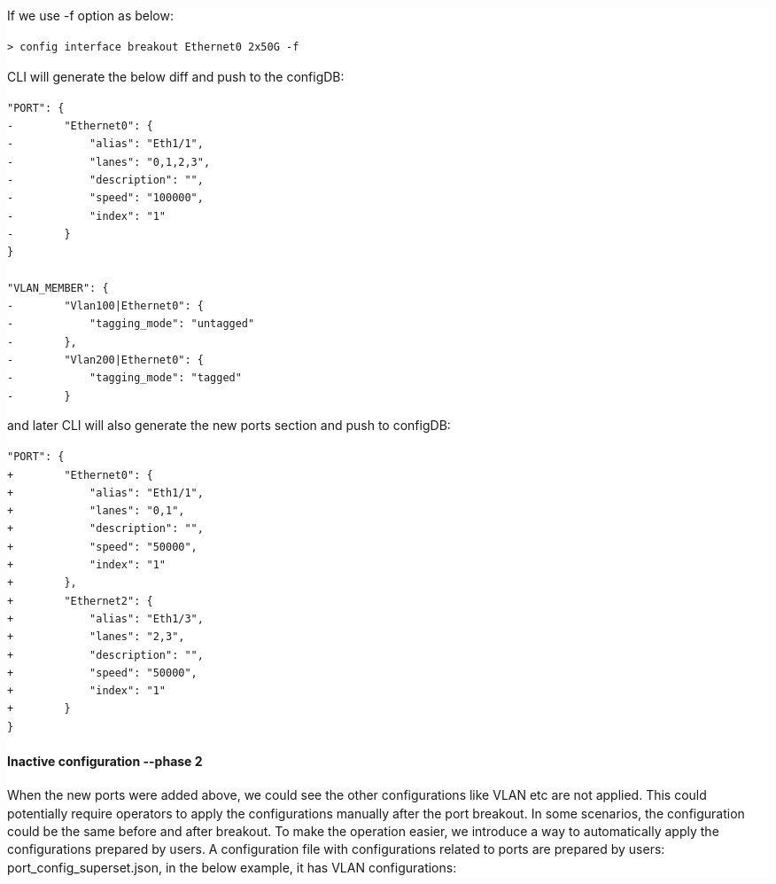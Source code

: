 If we use -f option as below:

`> config interface breakout Ethernet0 2x50G -f`

CLI will generate the below diff and push to the configDB:

```
"PORT": {
-        "Ethernet0": {
-            "alias": "Eth1/1",
-            "lanes": "0,1,2,3",
-            "description": "",
-            "speed": "100000",
-            "index": "1"
-        }
}

"VLAN_MEMBER": {
-        "Vlan100|Ethernet0": {
-            "tagging_mode": "untagged"
-        },
-        "Vlan200|Ethernet0": {
-            "tagging_mode": "tagged"
-        }

```
and later CLI will also generate the new ports section and push to configDB:
```
"PORT": {
+        "Ethernet0": {
+            "alias": "Eth1/1",
+            "lanes": "0,1",
+            "description": "",
+            "speed": "50000",
+            "index": "1"
+        },
+        "Ethernet2": {
+            "alias": "Eth1/3",
+            "lanes": "2,3",
+            "description": "",
+            "speed": "50000",
+            "index": "1"
+        }
}
```
#### Inactive configuration --phase 2
When the new ports were added above, we could see the other configurations like VLAN etc are not applied. This could potentially require operators to apply the configurations manually after the port breakout.  In some scenarios, the configuration could be the same before and after breakout. To make the operation easier, we introduce a way to automatically apply the configurations prepared by users.
A configuration file with configurations related to ports are prepared by users: port_config_superset.json, in the below example, it has VLAN configurations:
